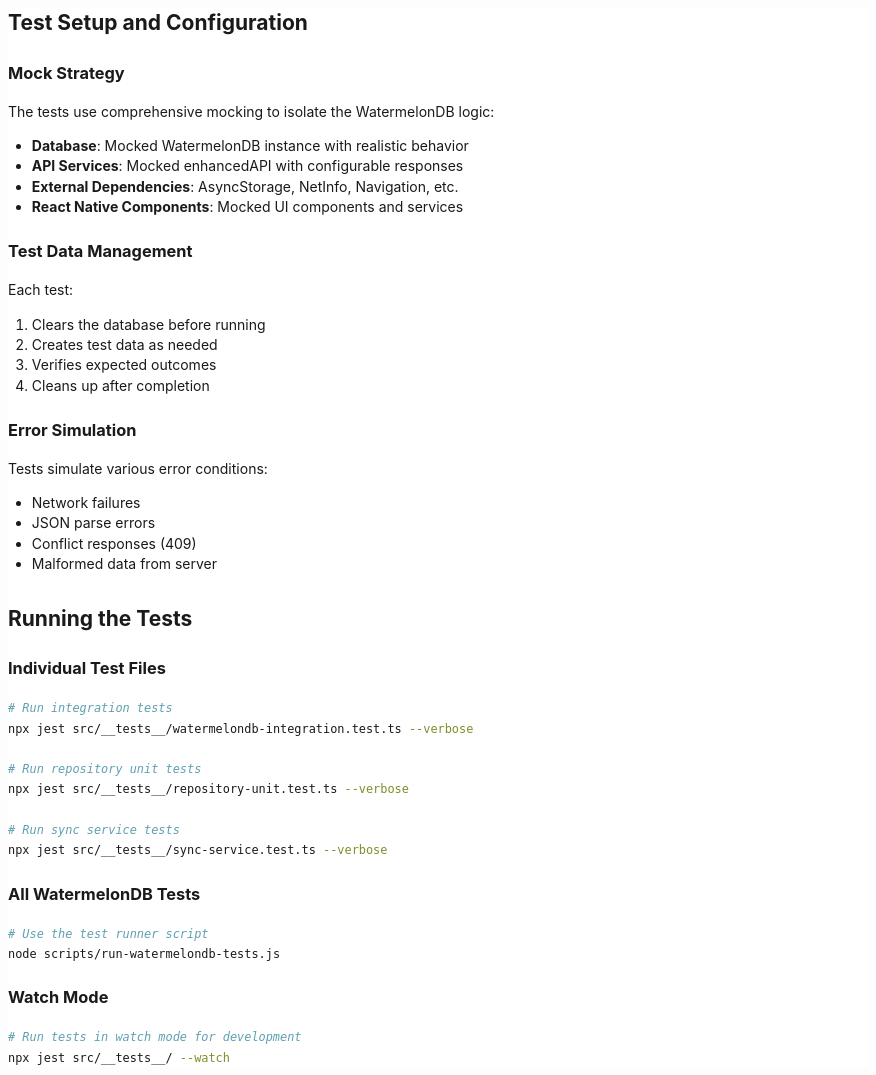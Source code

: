 ## Test Setup and Configuration

### Mock Strategy
The tests use comprehensive mocking to isolate the WatermelonDB logic:

- **Database**: Mocked WatermelonDB instance with realistic behavior
- **API Services**: Mocked enhancedAPI with configurable responses
- **External Dependencies**: AsyncStorage, NetInfo, Navigation, etc.
- **React Native Components**: Mocked UI components and services

### Test Data Management
Each test:
1. Clears the database before running
2. Creates test data as needed
3. Verifies expected outcomes
4. Cleans up after completion

### Error Simulation
Tests simulate various error conditions:
- Network failures
- JSON parse errors
- Conflict responses (409)
- Malformed data from server

## Running the Tests

### Individual Test Files
```bash
# Run integration tests
npx jest src/__tests__/watermelondb-integration.test.ts --verbose

# Run repository unit tests
npx jest src/__tests__/repository-unit.test.ts --verbose

# Run sync service tests
npx jest src/__tests__/sync-service.test.ts --verbose
```

### All WatermelonDB Tests
```bash
# Use the test runner script
node scripts/run-watermelondb-tests.js
```

### Watch Mode
```bash
# Run tests in watch mode for development
npx jest src/__tests__/ --watch
```
